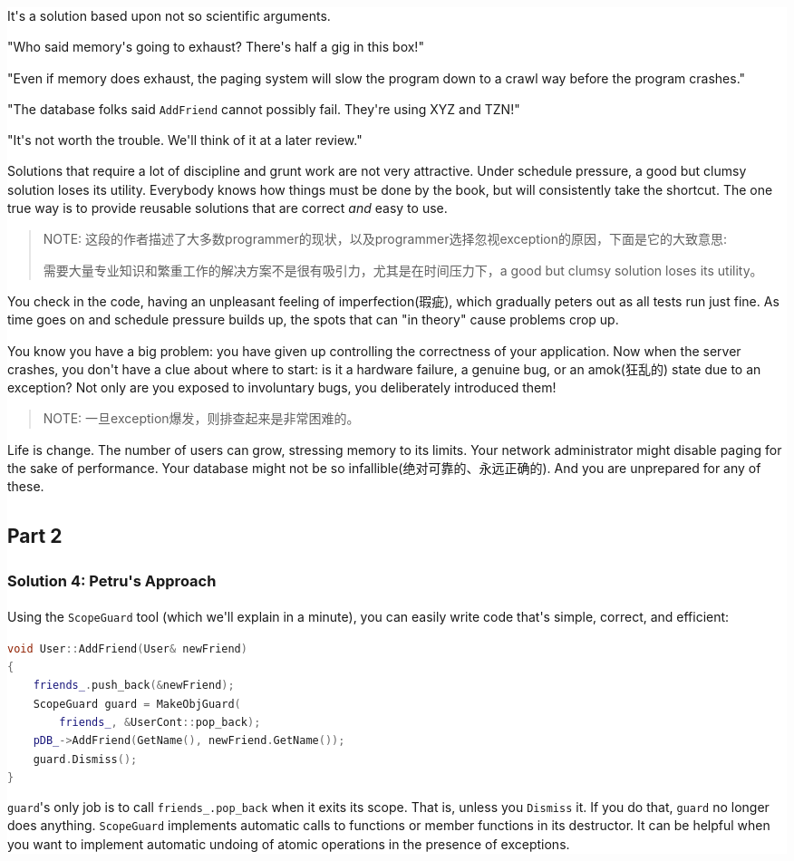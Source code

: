 It's a solution based upon not so scientific arguments.

"Who said memory's going to exhaust? There's half a gig in this box!"

"Even if memory does exhaust, the paging system will slow the program down to a crawl way before the program crashes."

"The database folks said `AddFriend` cannot possibly fail. They're using XYZ and TZN!"

"It's not worth the trouble. We'll think of it at a later review."

Solutions that require a lot of discipline and grunt work are not very attractive. Under schedule pressure, a good but clumsy solution loses its utility. Everybody knows how things must be done by the book, but will consistently take the shortcut. The one true way is to provide reusable solutions that are correct *and* easy to use.

> NOTE: 这段的作者描述了大多数programmer的现状，以及programmer选择忽视exception的原因，下面是它的大致意思:
>
> 需要大量专业知识和繁重工作的解决方案不是很有吸引力，尤其是在时间压力下，a good but clumsy solution loses its utility。

You check in the code, having an unpleasant feeling of imperfection(瑕疵), which gradually peters out as all tests run just fine. As time goes on and schedule pressure builds up, the spots that can "in theory" cause problems crop up.

You know you have a big problem: you have given up controlling the correctness of your application. Now when the server crashes, you don't have a clue about where to start: is it a hardware failure, a genuine bug, or an amok(狂乱的) state due to an exception? Not only are you exposed to involuntary bugs, you deliberately introduced them!

> NOTE: 一旦exception爆发，则排查起来是非常困难的。

Life is change. The number of users can grow, stressing memory to its limits. Your network administrator might disable paging for the sake of performance. Your database might not be so infallible(绝对可靠的、永远正确的). And you are unprepared for any of these.

## Part 2



### Solution 4: Petru's Approach

Using the `ScopeGuard` tool (which we'll explain in a minute), you can easily write code that's simple, correct, and efficient:

```C++
void User::AddFriend(User& newFriend)
{
    friends_.push_back(&newFriend);
    ScopeGuard guard = MakeObjGuard(
        friends_, &UserCont::pop_back);
    pDB_->AddFriend(GetName(), newFriend.GetName());
    guard.Dismiss();
}
```

`guard`'s only job is to call `friends_.pop_back` when it exits its scope. That is, unless you `Dismiss` it. If you do that, `guard` no longer does anything. `ScopeGuard` implements automatic calls to functions or member functions in its destructor. It can be helpful when you want to implement automatic undoing of atomic operations in the presence of exceptions.
